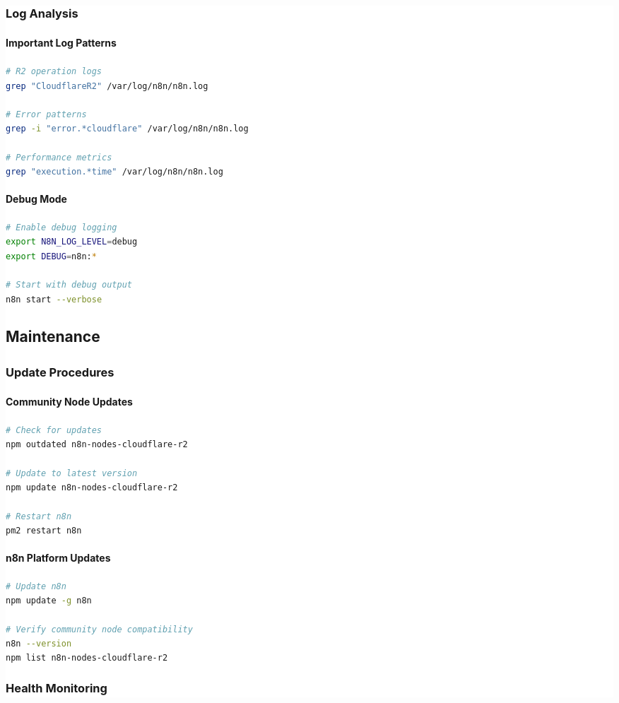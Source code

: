 ### Log Analysis

#### Important Log Patterns
```bash
# R2 operation logs
grep "CloudflareR2" /var/log/n8n/n8n.log

# Error patterns
grep -i "error.*cloudflare" /var/log/n8n/n8n.log

# Performance metrics
grep "execution.*time" /var/log/n8n/n8n.log
```

#### Debug Mode
```bash
# Enable debug logging
export N8N_LOG_LEVEL=debug
export DEBUG=n8n:*

# Start with debug output
n8n start --verbose
```

## Maintenance

### Update Procedures

#### Community Node Updates
```bash
# Check for updates
npm outdated n8n-nodes-cloudflare-r2

# Update to latest version
npm update n8n-nodes-cloudflare-r2

# Restart n8n
pm2 restart n8n
```

#### n8n Platform Updates
```bash
# Update n8n
npm update -g n8n

# Verify community node compatibility
n8n --version
npm list n8n-nodes-cloudflare-r2
```

### Health Monitoring
